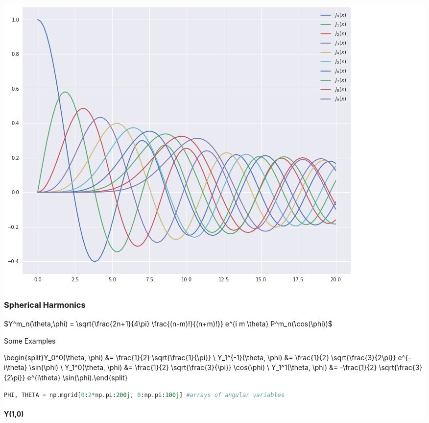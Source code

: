 ![png](output_5_0.png)


### Spherical Harmonics

$Y^m_n(\theta,\phi) = \sqrt{\frac{2n+1}{4\pi} \frac{(n-m)!}{(n+m)!}}
  e^{i m \theta} P^m_n(\cos(\phi))$

Some Examples

\begin{split}Y_0^0(\theta, \phi) &= \frac{1}{2} \sqrt{\frac{1}{\pi}} \\
Y_1^{-1}(\theta, \phi) &= \frac{1}{2} \sqrt{\frac{3}{2\pi}}
                            e^{-i\theta} \sin(\phi) \\
Y_1^0(\theta, \phi) &= \frac{1}{2} \sqrt{\frac{3}{\pi}}
                         \cos(\phi) \\
Y_1^1(\theta, \phi) &= -\frac{1}{2} \sqrt{\frac{3}{2\pi}}
                         e^{i\theta} \sin(\phi).\end{split}


```python
PHI, THETA = np.mgrid[0:2*np.pi:200j, 0:np.pi:100j] #arrays of angular variables
```

#### Y(1,0)
